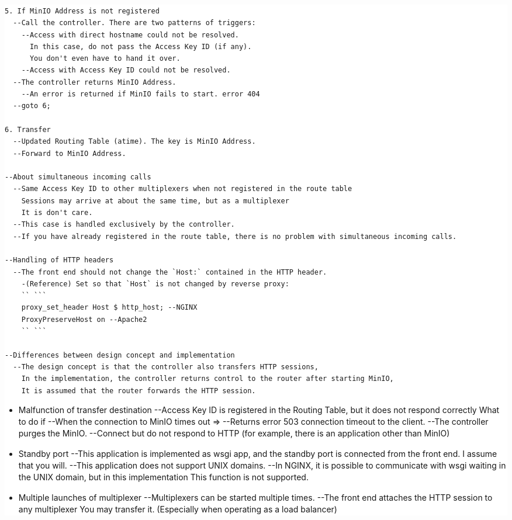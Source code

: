     5. If MinIO Address is not registered
      --Call the controller. There are two patterns of triggers:
        --Access with direct hostname could not be resolved.
          In this case, do not pass the Access Key ID (if any).
          You don't even have to hand it over.
        --Access with Access Key ID could not be resolved.
      --The controller returns MinIO Address.
        --An error is returned if MinIO fails to start. error 404
      --goto 6;

    6. Transfer
      --Updated Routing Table (atime). The key is MinIO Address.
      --Forward to MinIO Address.

    --About simultaneous incoming calls
      --Same Access Key ID to other multiplexers when not registered in the route table
        Sessions may arrive at about the same time, but as a multiplexer
        It is don't care.
      --This case is handled exclusively by the controller.
      --If you have already registered in the route table, there is no problem with simultaneous incoming calls.

    --Handling of HTTP headers
      --The front end should not change the `Host:` contained in the HTTP header.
        -(Reference) Set so that `Host` is not changed by reverse proxy:
        `` ```
        proxy_set_header Host $ http_host; --NGINX
        ProxyPreserveHost on --Apache2
        `` ```

    --Differences between design concept and implementation
      --The design concept is that the controller also transfers HTTP sessions,
        In the implementation, the controller returns control to the router after starting MinIO,
        It is assumed that the router forwards the HTTP session.

  + Malfunction of transfer destination
    --Access Key ID is registered in the Routing Table, but it does not respond correctly
      What to do if
      --When the connection to MinIO times out ⇒
        --Returns error 503 connection timeout to the client.
        --The controller purges the MinIO.
      --Connect but do not respond to HTTP (for example, there is an application other than MinIO)

  + Standby port
    --This application is implemented as wsgi app, and the standby port is connected from the front end.
      I assume that you will.
    --This application does not support UNIX domains.
      --In NGINX, it is possible to communicate with wsgi waiting in the UNIX domain, but in this implementation
        This function is not supported.

  + Multiple launches of multiplexer
    --Multiplexers can be started multiple times.
    --The front end attaches the HTTP session to any multiplexer
      You may transfer it. (Especially when operating as a load balancer)
